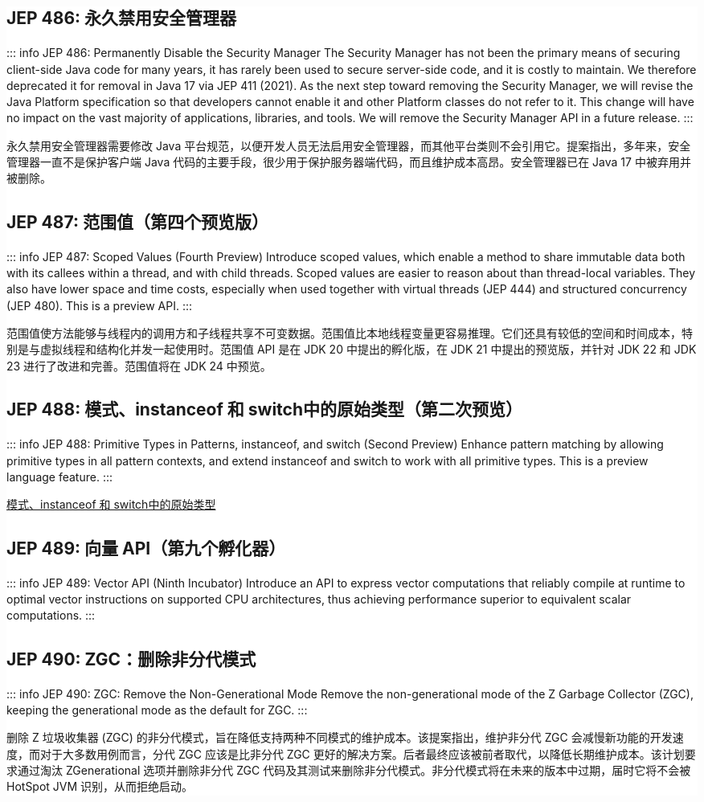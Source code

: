 ## JEP 486: 永久禁用安全管理器
::: info JEP 486: Permanently Disable the Security Manager
The Security Manager has not been the primary means of securing client-side Java code for many years, it has rarely been used to secure server-side code, and it is costly to maintain. We therefore deprecated it for removal in Java 17 via JEP 411 (2021). As the next step toward removing the Security Manager, we will revise the Java Platform specification so that developers cannot enable it and other Platform classes do not refer to it. This change will have no impact on the vast majority of applications, libraries, and tools. We will remove the Security Manager API in a future release.
:::

永久禁用安全管理器需要修改 Java 平台规范，以便开发人员无法启用安全管理器，而其他平台类则不会引用它。提案指出，多年来，安全管理器一直不是保护客户端 Java 代码的主要手段，很少用于保护服务器端代码，而且维护成本高昂。安全管理器已在 Java 17 中被弃用并被删除。


## JEP 487: 范围值（第四个预览版）
::: info JEP 487: Scoped Values (Fourth Preview)
Introduce scoped values, which enable a method to share immutable data both with its callees within a thread, and with child threads. Scoped values are easier to reason about than thread-local variables. They also have lower space and time costs, especially when used together with virtual threads (JEP 444) and structured concurrency (JEP 480). This is a preview API.
:::

范围值使方法能够与线程内的调用方和子线程共享不可变数据。范围值比本地线程变量更容易推理。它们还具有较低的空间和时间成本，特别是与虚拟线程和结构化并发一起使用时。范围值 API 是在 JDK 20 中提出的孵化版，在 JDK 21 中提出的预览版，并针对 JDK 22 和 JDK 23 进行了改进和完善。范围值将在 JDK 24 中预览。

## JEP 488: 模式、instanceof 和 switch中的原始类型（第二次预览）
::: info JEP 488: Primitive Types in Patterns, instanceof, and switch (Second Preview)
Enhance pattern matching by allowing primitive types in all pattern contexts, and extend instanceof and switch to work with all primitive types. This is a preview language feature.
:::



[模式、instanceof 和 switch中的原始类型](./primitive-types-in-patterns-instanceof-and-switch.md)

## JEP 489: 向量 API（第九个孵化器）
::: info JEP 489: Vector API (Ninth Incubator)
Introduce an API to express vector computations that reliably compile at runtime to optimal vector instructions on supported CPU architectures, thus achieving performance superior to equivalent scalar computations.
:::



## JEP 490:  ZGC：删除非分代模式

::: info JEP 490: ZGC: Remove the Non-Generational Mode
Remove the non-generational mode of the Z Garbage Collector (ZGC), keeping the generational mode as the default for ZGC.
:::

删除 Z 垃圾收集器 (ZGC) 的非分代模式，旨在降低支持两种不同模式的维护成本。该提案指出，维护非分代 ZGC 会减慢新功能的开发速度，而对于大多数用例而言，分代 ZGC 应该是比非分代 ZGC 更好的解决方案。后者最终应该被前者取代，以降低长期维护成本。该计划要求通过淘汰 ZGenerational 选项并删除非分代 ZGC 代码及其测试来删除非分代模式。非分代模式将在未来的版本中过期，届时它将不会被 HotSpot JVM 识别，从而拒绝启动。
